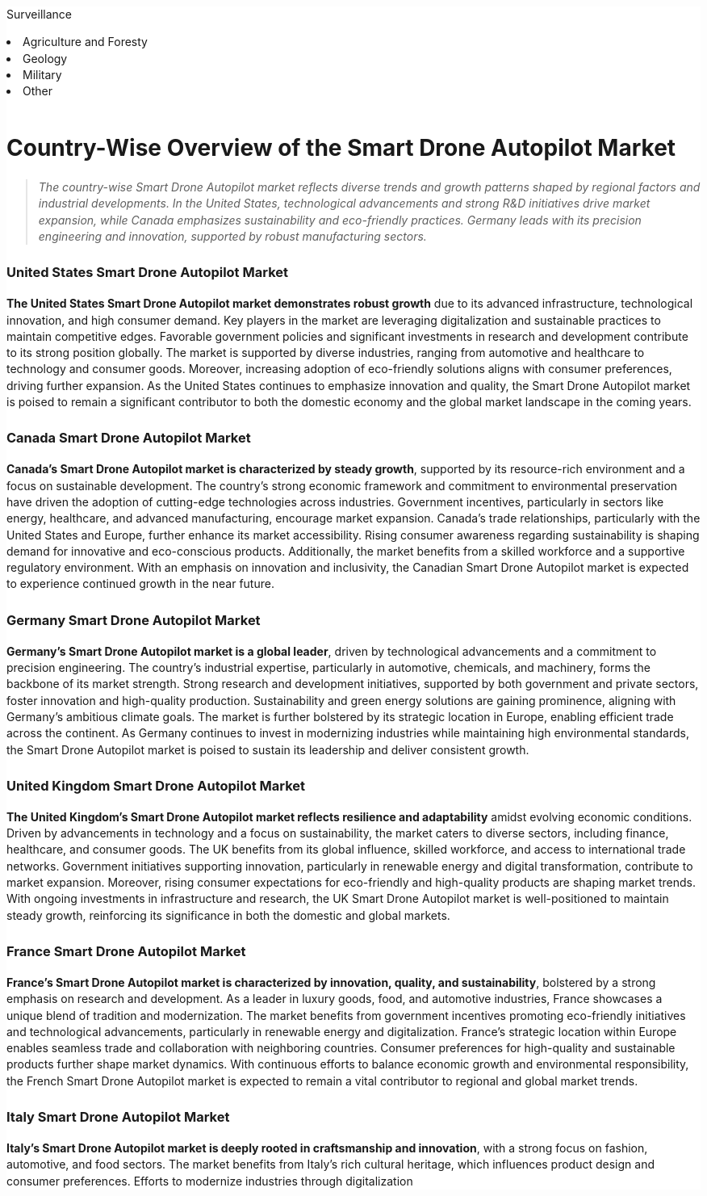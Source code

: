 Surveillance</li><li>Agriculture and Foresty</li><li>Geology</li><li>Military</li><li>Other</li></ul><h1><span class="">Country-Wise Overview of the Smart Drone Autopilot Market<br /></span></h1><blockquote><p><em><span class="">The country-wise Smart Drone Autopilot market reflects diverse trends and growth patterns shaped by regional factors and industrial developments. In the United States, technological advancements and strong R&amp;D initiatives drive market expansion, while Canada emphasizes sustainability and eco-friendly practices. Germany leads with its precision engineering and innovation, supported by robust manufacturing sectors.</span></em></p></blockquote><h3><strong>United States Smart Drone Autopilot Market</strong></h3><p><strong>The United States Smart Drone Autopilot market demonstrates robust growth</strong> due to its advanced infrastructure, technological innovation, and high consumer demand. Key players in the market are leveraging digitalization and sustainable practices to maintain competitive edges. Favorable government policies and significant investments in research and development contribute to its strong position globally. The market is supported by diverse industries, ranging from automotive and healthcare to technology and consumer goods. Moreover, increasing adoption of eco-friendly solutions aligns with consumer preferences, driving further expansion. As the United States continues to emphasize innovation and quality, the Smart Drone Autopilot market is poised to remain a significant contributor to both the domestic economy and the global market landscape in the coming years.</p><h3><strong>Canada Smart Drone Autopilot Market</strong></h3><p><strong>Canada&rsquo;s Smart Drone Autopilot market is characterized by steady growth</strong>, supported by its resource-rich environment and a focus on sustainable development. The country&rsquo;s strong economic framework and commitment to environmental preservation have driven the adoption of cutting-edge technologies across industries. Government incentives, particularly in sectors like energy, healthcare, and advanced manufacturing, encourage market expansion. Canada&rsquo;s trade relationships, particularly with the United States and Europe, further enhance its market accessibility. Rising consumer awareness regarding sustainability is shaping demand for innovative and eco-conscious products. Additionally, the market benefits from a skilled workforce and a supportive regulatory environment. With an emphasis on innovation and inclusivity, the Canadian Smart Drone Autopilot market is expected to experience continued growth in the near future.</p><h3><strong>Germany Smart Drone Autopilot Market</strong></h3><p><strong>Germany&rsquo;s Smart Drone Autopilot market is a global leader</strong>, driven by technological advancements and a commitment to precision engineering. The country&rsquo;s industrial expertise, particularly in automotive, chemicals, and machinery, forms the backbone of its market strength. Strong research and development initiatives, supported by both government and private sectors, foster innovation and high-quality production. Sustainability and green energy solutions are gaining prominence, aligning with Germany&rsquo;s ambitious climate goals. The market is further bolstered by its strategic location in Europe, enabling efficient trade across the continent. As Germany continues to invest in modernizing industries while maintaining high environmental standards, the Smart Drone Autopilot market is poised to sustain its leadership and deliver consistent growth.</p><h3><strong>United Kingdom Smart Drone Autopilot Market</strong></h3><p><strong>The United Kingdom&rsquo;s Smart Drone Autopilot market reflects resilience and adaptability</strong> amidst evolving economic conditions. Driven by advancements in technology and a focus on sustainability, the market caters to diverse sectors, including finance, healthcare, and consumer goods. The UK benefits from its global influence, skilled workforce, and access to international trade networks. Government initiatives supporting innovation, particularly in renewable energy and digital transformation, contribute to market expansion. Moreover, rising consumer expectations for eco-friendly and high-quality products are shaping market trends. With ongoing investments in infrastructure and research, the UK Smart Drone Autopilot market is well-positioned to maintain steady growth, reinforcing its significance in both the domestic and global markets.</p><h3><strong>France Smart Drone Autopilot Market</strong></h3><p><strong>France&rsquo;s Smart Drone Autopilot market is characterized by innovation, quality, and sustainability</strong>, bolstered by a strong emphasis on research and development. As a leader in luxury goods, food, and automotive industries, France showcases a unique blend of tradition and modernization. The market benefits from government incentives promoting eco-friendly initiatives and technological advancements, particularly in renewable energy and digitalization. France&rsquo;s strategic location within Europe enables seamless trade and collaboration with neighboring countries. Consumer preferences for high-quality and sustainable products further shape market dynamics. With continuous efforts to balance economic growth and environmental responsibility, the French Smart Drone Autopilot market is expected to remain a vital contributor to regional and global market trends.</p><h3><strong>Italy Smart Drone Autopilot Market</strong></h3><p><strong>Italy&rsquo;s Smart Drone Autopilot market is deeply rooted in craftsmanship and innovation</strong>, with a strong focus on fashion, automotive, and food sectors. The market benefits from Italy&rsquo;s rich cultural heritage, which influences product design and consumer preferences. Efforts to modernize industries through digitalization